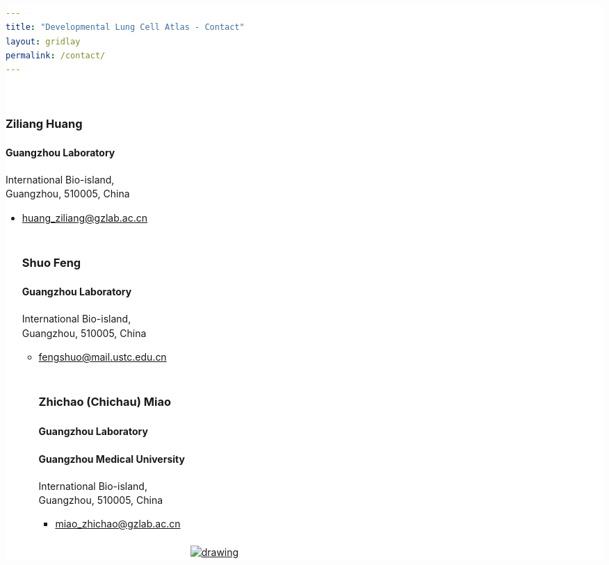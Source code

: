 ```yaml
---
title: "Developmental Lung Cell Atlas - Contact"
layout: gridlay
permalink: /contact/
---
```


<link rel="stylesheet" href="https://cdnjs.cloudflare.com/ajax/libs/font-awesome/6.0.0-beta3/css/all.min.css">



<br>

<div class="col-lg-10 col-lg-offset-1 text-center">
<h3><b>Ziliang Huang</b></h3>
<h4><b>Guangzhou Laboratory</b></h4>
<p>International Bio-island, <br/>
Guangzhou, 510005, China</p>
<ul class="list-unstyled">
<a href="mailto:huang_ziliang@gzlab.ac.cn?subject=[Help]%20RCA">
<li><i class="fa fa-envelope fa-fw"></i> huang_ziliang@gzlab.ac.cn</li></a><div>
<br>

<h3><b>Shuo Feng</b></h3>
<h4><b>Guangzhou Laboratory</b></h4>
<p>International Bio-island, <br/>
Guangzhou, 510005, China</p>
<ul class="list-unstyled">
<a href="mailto:fengshuo@mail.ustc.edu.cn?subject=[Help]%20RCA">
<li><i class="fa fa-envelope fa-fw"></i>fengshuo@mail.ustc.edu.cn</li></a>
<br/>

<h3><b>Zhichao (Chichau) Miao</b></h3>
<h4><b>Guangzhou Laboratory</b></h4>
<h4><b>Guangzhou Medical University</b></h4>
<p>International Bio-island, <br/>
Guangzhou, 510005, China</p>
<ul class="list-unstyled">
<a href="mailto:miao_zhichao@gzlab.ac.cn?subject=[Help]%20RCA">
<li><i class="fa fa-envelope fa-fw"></i> miao_zhichao@gzlab.ac.cn</li></a>
<br/>

<iframe src="https://www.google.com/maps/embed?pb=!1m14!1m8!1m3!1d3670.9607940189653!2d113.3728525!3d23.0618989!3m2!1i1024!2i768!4f13.1!3m3!1m2!1s0x34025549978de655%3A0xbfef76e0d9d7b9!2z5bm_5bee55Sf54mp5bKb5Zu96ZmF5YWs5a-T!5e0!3m2!1sen!2skr!4v1716198561625!5m2!1sen!2skr" width="100%" height="100%" frameborder="0" style="border:0" allowfullscreen></iframe>

<div>
<a href="https://docs.google.com/spreadsheets/d/1MnyUdtO2yXy3WoTDZlKiBMdRUiL7OgH9mc6PiWZsYDA/edit?usp=drive_link" target="_blank"><img src="{{ site.url }}{{ site.baseurl }}/images/helpPage/contact_clikme.png" alt="drawing" style="width:400px;display:block;margin:0 auto;" /></a>
</div>
<footer>
<p class="meta text-muted">
